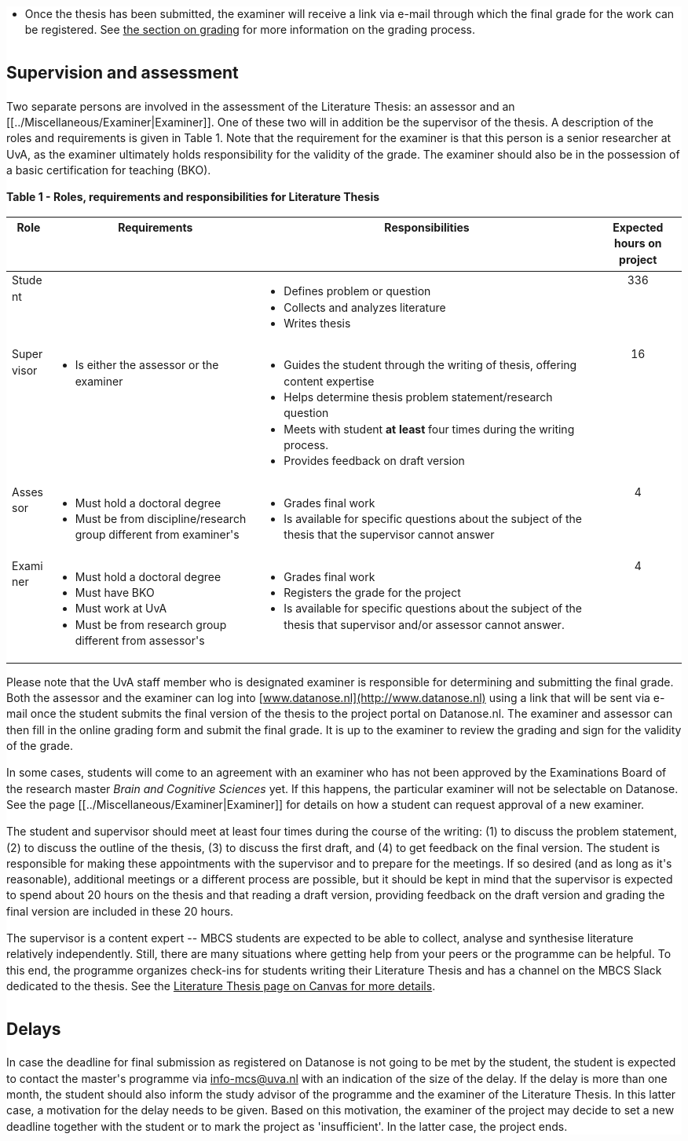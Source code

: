 - Once the thesis has been submitted, the examiner will receive a link via e-mail through which the final grade for the work can be registered. See [the section on grading](Literature%2520Thesis%2520Manual.md##grading) for more information on the grading process.

## Supervision and assessment
Two separate persons are involved in the assessment of the Literature Thesis: an assessor and an [[../Miscellaneous/Examiner|Examiner]]. One of these two will in addition be the supervisor of the thesis. A description of the roles and requirements is given in Table 1. Note that the requirement for the examiner is that this person is a senior researcher at UvA, as the examiner ultimately holds responsibility for the validity of the grade. The examiner should also be in the possession of a basic certification for teaching (BKO).

**Table 1 - Roles, requirements and responsibilities for Literature Thesis**

|Role|Requirements|Responsibilities|Expected hours on project|
|---|---|----|:---:|
|Student||<ul><li>Defines problem or question<li>Collects and analyzes literature<li>Writes thesis</ul>|336|
|Supervisor|<ul><li>Is either the assessor or the examiner</ul>|<ul><li>Guides the student through the writing of thesis, offering content expertise<li>Helps determine thesis problem statement/research question<li>Meets  with student <b>at least</b> four times during the writing process.<li>Provides feedback on draft version</ul>|16|
|Assessor|<ul><li>Must hold a doctoral degree<li>Must be from discipline/research group different from examiner's</ul>|<ul><li>Grades final work<li>Is available for specific questions about the subject of the thesis that the supervisor cannot answer</ul>|4|
|Examiner|<ul><li>Must hold a doctoral degree<li>Must have BKO<li>Must work at UvA<li>Must be from research group different from assessor's</ul>|<ul><li>Grades final work<li>Registers the grade for the project<li>Is available for specific questions about the subject of the thesis that supervisor and/or assessor cannot answer.</ul>|4|

Please note that the UvA staff member who is designated examiner is responsible for determining and submitting the final grade. Both the assessor and the examiner can log into [www.datanose.nl](http://www.datanose.nl) using a link that will be sent via e-mail once the student submits the final version of the thesis to the project portal on Datanose.nl. The examiner and assessor can then fill in the online grading form and submit the final grade. It is up to the examiner to review the grading and sign for the validity of the grade.

In some cases, students will come to an agreement with an examiner who has not been approved by the Examinations Board of the research master *Brain and Cognitive Sciences* yet. If this happens, the particular examiner will not be selectable on Datanose. See the page [[../Miscellaneous/Examiner|Examiner]] for details on how a student can request approval of a new examiner.

The student and supervisor should meet at least four times during the course of the writing: (1) to discuss the problem statement, (2) to discuss the outline of the thesis, (3) to discuss the first draft, and (4) to get feedback on the final version. The student is responsible for making these appointments with the supervisor and to prepare for the meetings. If so desired (and as long as it's reasonable), additional meetings or a different process are possible, but it should be kept in mind that the supervisor is expected to spend about 20 hours on the thesis and that reading a draft version, providing feedback on the draft version and grading the final version are included in these 20 hours.

The supervisor is a content expert -- MBCS students are expected to be able to collect, analyse and synthesise literature relatively independently. Still, there are many situations where getting help from your peers or the programme can be helpful. To this end, the programme organizes check-ins for students writing their Literature Thesis and has a channel on the MBCS Slack dedicated to the thesis. See the [Literature Thesis page on Canvas for more details](https://canvas.uva.nl/courses/6067/pages/literature-thesis).

## Delays
In case the deadline for final submission as registered on Datanose is not going to be met by the student, the student is expected to contact the master's programme via info-mcs@uva.nl with an indication of the size of the delay. If the delay is more than one month, the student should also inform the study advisor of the programme and the examiner of the Literature Thesis. In this latter case, a motivation for the delay needs to be given. Based on this motivation, the examiner of the project may decide to set a new deadline together with the student or to mark the project as 'insufficient'. In the latter case, the project ends.
